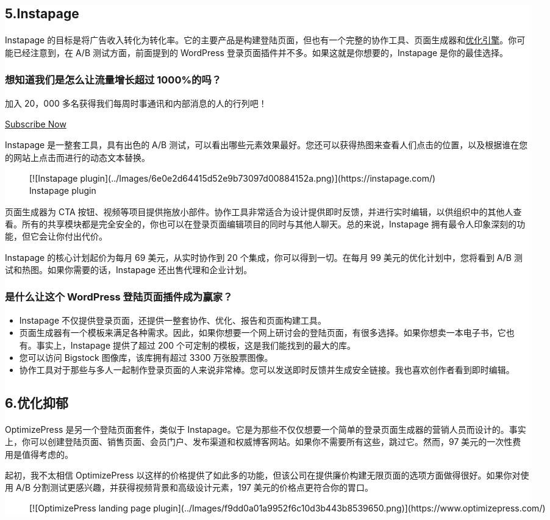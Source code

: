 ## 5.Instapage

Instapage 的目标是将广告收入转化为转化率。它的主要产品是构建登陆页面，但也有一个完整的协作工具、页面生成器和[优化引擎](https://kinsta.com/blog/conversion-rate-optimization-tips/)。你可能已经注意到，在 A/B 测试方面，前面提到的 WordPress 登录页面插件并不多。如果这就是你想要的，Instapage 是你的最佳选择。

 <dialog id="newsletter" class="dialog dialog has-dark-blue-background-color email-modal" aria-hidden="true">## 注册订阅时事通讯

<kinsta-form show-name="false" show-phone="false" show-website="false" show-company="false" show-disk-space="false" show-monthly-visits="false" show-number-of-websites="false" show-message="false" submit-button-text="Sign Up Now" submit-button-text-sending="Signing Up..." success-title="Thanks for subscribing!" success-message="Keep an eye out for our next newsletter." terms-template="newsletter" hubspot-source="subscribe_to_newsletter" submit-button-text-loading="Signing Up"></kinsta-form></dialog>

### 想知道我们是怎么让流量增长超过 1000%的吗？

加入 20，000 多名获得我们每周时事通讯和内部消息的人的行列吧！

[Subscribe Now](#newsletter)

Instapage 是一整套工具，具有出色的 A/B 测试，可以看出哪些元素效果最好。您还可以获得热图来查看人们点击的位置，以及根据谁在您的网站上点击而进行的动态文本替换。

<figure id="attachment_35750" aria-describedby="caption-attachment-35750" style="width: 1539px" class="wp-caption aligncenter">[![Instapage plugin](../Images/6e0e2d64415d52e9b73097d00884152a.png)](https://instapage.com/)

<figcaption id="caption-attachment-35750" class="wp-caption-text">Instapage plugin</figcaption>

</figure>

页面生成器为 CTA 按钮、视频等项目提供拖放小部件。协作工具非常适合为设计提供即时反馈，并进行实时编辑，以供组织中的其他人查看。所有的共享模块都是完全安全的，你也可以在登录页面编辑项目的同时与其他人聊天。总的来说，Instapage 拥有最令人印象深刻的功能，但它会让你付出代价。

Instapage 的核心计划起价为每月 69 美元，从实时协作到 20 个集成，你可以得到一切。在每月 99 美元的优化计划中，您将看到 A/B 测试和热图。如果你需要的话，Instapage 还出售代理和企业计划。

### 是什么让这个 WordPress 登陆页面插件成为赢家？

*   Instapage 不仅提供登录页面，还提供一整套协作、优化、报告和页面构建工具。
*   页面生成器有一个模板来满足各种需求。因此，如果你想要一个网上研讨会的登陆页面，有很多选择。如果你想卖一本电子书，它也有。事实上，Instapage 提供了超过 200 个可定制的模板，这是我们能找到的最大的库。
*   您可以访问 Bigstock 图像库，该库拥有超过 3300 万张股票图像。
*   协作工具对于那些与多人一起制作登录页面的人来说非常棒。您可以发送即时反馈并生成安全链接。我也喜欢创作者看到即时编辑。

## 6.优化抑郁

OptimizePress 是另一个登陆页面套件，类似于 Instapage。它是为那些不仅仅想要一个简单的登录页面生成器的营销人员而设计的。事实上，你可以创建登陆页面、销售页面、会员门户、发布渠道和权威博客网站。如果你不需要所有这些，跳过它。然而，97 美元的一次性费用是值得考虑的。

起初，我不太相信 OptimizePress 以这样的价格提供了如此多的功能，但该公司在提供廉价构建无限页面的选项方面做得很好。如果你对使用 A/B 分割测试更感兴趣，并获得视频背景和高级设计元素，197 美元的价格点更符合你的胃口。

<figure id="attachment_35753" aria-describedby="caption-attachment-35753" style="width: 1539px" class="wp-caption aligncenter">[![OptimizePress landing page plugin](../Images/f9dd0a01a9952f6c10d3b443b8539650.png)](https://www.optimizepress.com/)
